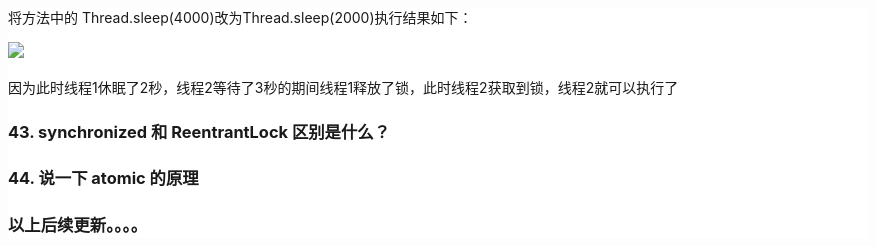 将方法中的 Thread.sleep(4000)改为Thread.sleep(2000)执行结果如下：

![](https://images2017.cnblogs.com/blog/1294479/201712/1294479-20171206171220503-1459398049.png)

因为此时线程1休眠了2秒，线程2等待了3秒的期间线程1释放了锁，此时线程2获取到锁，线程2就可以执行了
### 43. synchronized 和 ReentrantLock 区别是什么？
### 44. 说一下 atomic 的原理

### 以上后续更新。。。。